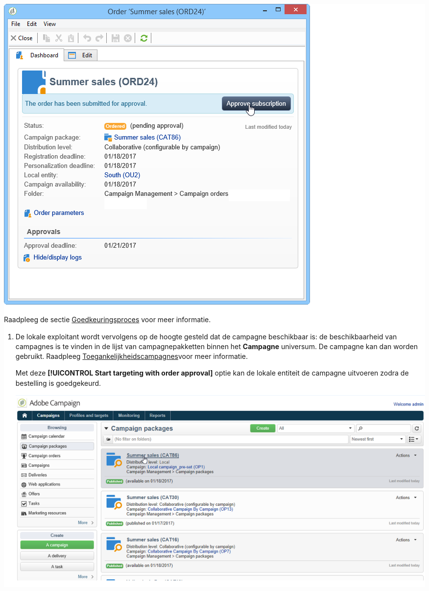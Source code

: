    ![](assets/mkg_dist_local_op_catalog_detail_3.png)

   Raadpleeg de sectie [Goedkeuringsproces](#approval-process) voor meer informatie.

1. De lokale exploitant wordt vervolgens op de hoogte gesteld dat de campagne beschikbaar is: de beschikbaarheid van campagnes is te vinden in de lijst van campagnepakketten binnen het **Campagne** universum. De campagne kan dan worden gebruikt. Raadpleeg [Toegankelijkheidscampagnes](../../campaign/using/accessing-campaigns.md)voor meer informatie.

   Met deze **[!UICONTROL Start targeting with order approval]** optie kan de lokale entiteit de campagne uitvoeren zodra de bestelling is goedgekeurd.

   ![](assets/mkg_dist_local_op_catalog_use.png)
